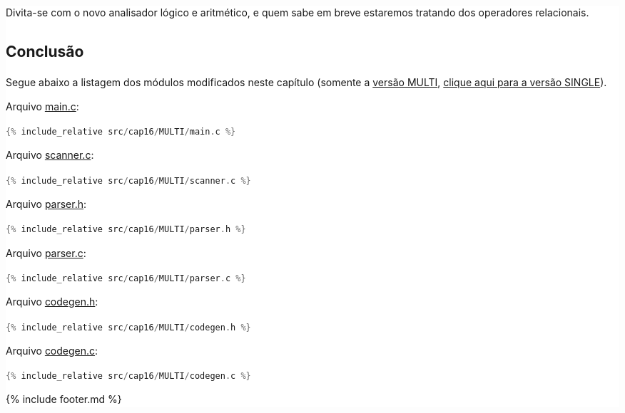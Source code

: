 Divita-se com o novo analisador lógico e aritmético, e quem sabe em breve estaremos tratando dos operadores relacionais.

## Conclusão

Segue abaixo a listagem dos módulos modificados neste capítulo (somente a [versão MULTI](https://github.com/feliposz/tutorial-compiladores/tree/master/src/cap16/MULTI), [clique aqui para a versão SINGLE](https://github.com/feliposz/tutorial-compiladores/tree/master/src/cap16/SINGLE)).

Arquivo [main.c](src/cap16/MULTI/main.c):

~~~c
{% include_relative src/cap16/MULTI/main.c %}
~~~

Arquivo [scanner.c](src/cap16/MULTI/scanner.c):

~~~c
{% include_relative src/cap16/MULTI/scanner.c %}
~~~

Arquivo [parser.h](src/cap16/MULTI/parser.h):

~~~c
{% include_relative src/cap16/MULTI/parser.h %}
~~~

Arquivo [parser.c](src/cap16/MULTI/parser.c):

~~~c
{% include_relative src/cap16/MULTI/parser.c %}
~~~

Arquivo [codegen.h](src/cap16/MULTI/codegen.h):

~~~c
{% include_relative src/cap16/MULTI/codegen.h %}
~~~

Arquivo [codegen.c](src/cap16/MULTI/codegen.c):

~~~c
{% include_relative src/cap16/MULTI/codegen.c %}
~~~

{% include footer.md %}
